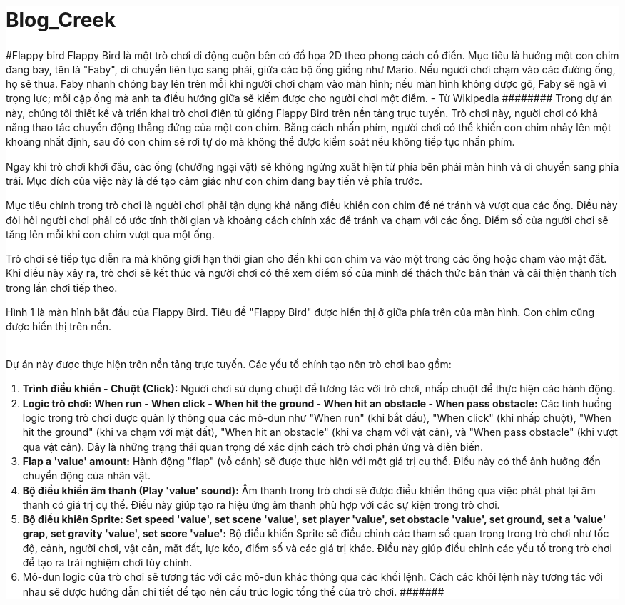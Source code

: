 # Blog_Creek

#Flappy bird
Flappy Bird là một trò chơi di động cuộn bên có đồ họa 2D theo phong cách cổ điển. Mục tiêu là hướng một con chim đang bay, tên là "Faby", di chuyển liên tục sang phải, giữa các bộ ống giống như Mario. Nếu người chơi chạm vào các đường ống, họ sẽ thua. Faby nhanh chóng bay lên trên mỗi khi người chơi chạm vào màn hình; nếu màn hình không được gõ, Faby sẽ ngã vì trọng lực; mỗi cặp ống mà anh ta điều hướng giữa sẽ kiếm được cho người chơi một điểm. - Từ Wikipedia
########
Trong dự án này, chúng tôi thiết kế và triển khai trò chơi điện tử giống Flappy Bird trên nền tảng trực tuyến.
Trò chơi này, người chơi có khả năng thao tác chuyển động thẳng đứng của một con chim. Bằng cách nhấn phím, người chơi có thể khiến con chim nhảy lên một khoảng nhất định, sau đó con chim sẽ rơi tự do mà không thể được kiểm soát nếu không tiếp tục nhấn phím.

Ngay khi trò chơi khởi đầu, các ống (chướng ngại vật) sẽ không ngừng xuất hiện từ phía bên phải màn hình và di chuyển sang phía trái. Mục đích của việc này là để tạo cảm giác như con chim đang bay tiến về phía trước.

Mục tiêu chính trong trò chơi là người chơi phải tận dụng khả năng điều khiển con chim để né tránh và vượt qua các ống. Điều này đòi hỏi người chơi phải có ước tính thời gian và khoảng cách chính xác để tránh va chạm với các ống. Điểm số của người chơi sẽ tăng lên mỗi khi con chim vượt qua một ống.

Trò chơi sẽ tiếp tục diễn ra mà không giới hạn thời gian cho đến khi con chim va vào một trong các ống hoặc chạm vào mặt đất. Khi điều này xảy ra, trò chơi sẽ kết thúc và người chơi có thể xem điểm số của mình để thách thức bản thân và cải thiện thành tích trong lần chơi tiếp theo.

Hình 1 là màn hình bắt đầu của Flappy Bird. Tiêu đề "Flappy Bird" được hiển thị ở giữa
phía trên của màn hình. Con chim cũng được hiển thị trên nền.
######
Dự án này được thực hiện trên nền tảng trực tuyến. Các yếu tố chính tạo nên trò chơi bao gồm:
1. **Trình điều khiển - Chuột (Click):**
   Người chơi sử dụng chuột để tương tác với trò chơi, nhấp chuột để thực hiện các hành động.
2. **Logic trò chơi: When run - When click - When hit the ground - When hit an obstacle - When pass obstacle:**
   Các tình huống logic trong trò chơi được quản lý thông qua các mô-đun như "When run" (khi bắt đầu), "When click" (khi nhấp chuột), "When hit the ground" (khi va chạm với mặt đất), "When hit an obstacle" (khi va chạm với vật cản), và "When pass obstacle" (khi vượt qua vật cản). Đây là những trạng thái quan trọng để xác định cách trò chơi phản ứng và diễn biến.
3. **Flap a 'value' amount:**
   Hành động "flap" (vỗ cánh) sẽ được thực hiện với một giá trị cụ thể. Điều này có thể ảnh hưởng đến chuyển động của nhân vật.
4. **Bộ điều khiển âm thanh (Play 'value' sound):**
   Âm thanh trong trò chơi sẽ được điều khiển thông qua việc phát phát lại âm thanh có giá trị cụ thể. Điều này giúp tạo ra hiệu ứng âm thanh phù hợp với các sự kiện trong trò chơi.
5. **Bộ điều khiển Sprite: Set speed 'value', set scene 'value', set player 'value', set obstacle 'value', set ground, set a 'value' grap, set gravity 'value', set score 'value':**
   Bộ điều khiển Sprite sẽ điều chỉnh các tham số quan trọng trong trò chơi như tốc độ, cảnh, người chơi, vật cản, mặt đất, lực kéo, điểm số và các giá trị khác. Điều này giúp điều chỉnh các yếu tố trong trò chơi để tạo ra trải nghiệm chơi tùy chỉnh.
6. Mô-đun logic của trò chơi sẽ tương tác với các mô-đun khác thông qua các khối lệnh. Cách các khối lệnh này tương tác với nhau sẽ được hướng dẫn chi tiết để tạo nên cấu trúc logic tổng thể của trò chơi.
#######
